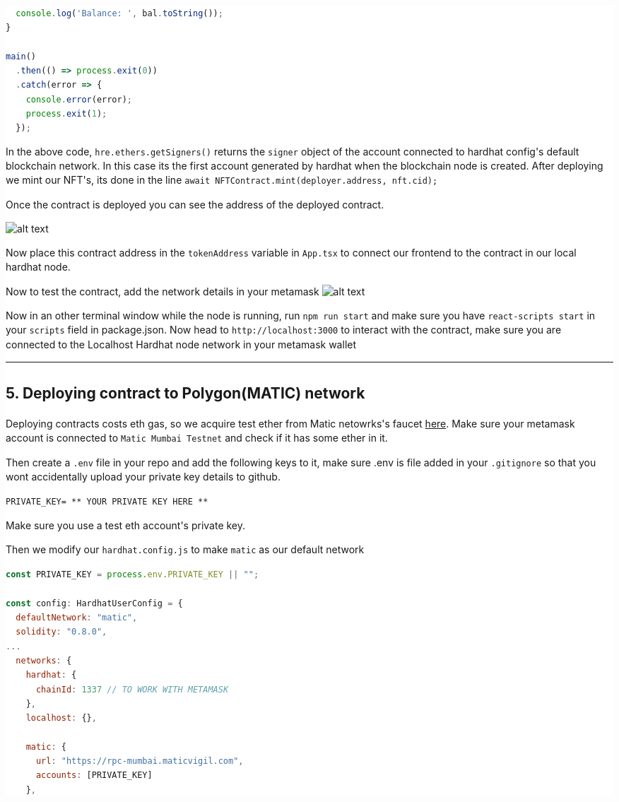``` javascript
  console.log('Balance: ', bal.toString());
}

main()
  .then(() => process.exit(0))
  .catch(error => {
    console.error(error);
    process.exit(1);
  });

```
In the above code, `hre.ethers.getSigners()` returns the `signer` object of the account connected to hardhat config's default blockchain network. In this case its the first account generated by hardhat when the blockchain node is created. After deploying we mint our NFT's, its done in the line `await NFTContract.mint(deployer.address, nft.cid);`

Once the contract is deployed you can see the address of the deployed contract.

![alt text](https://ranadeepb.com/assets/nft/deploy-local.png "Deploying contract to local node")

Now place this contract address in the `tokenAddress` variable in `App.tsx` to connect our frontend to the contract in our local hardhat node.

Now to test the contract, add the network details in your metamask
![alt text](https://ranadeepb.com/assets/nft/add-local-metamask.png "Adding local node to metamask")

Now in an other terminal window while the node is running, run `npm run start` and make sure you have `react-scripts start` in your `scripts` field in package.json. Now head to `http://localhost:3000` to interact with the contract, make sure you are connected to the Localhost Hardhat node network in your metamask wallet


---

## 5. Deploying contract to Polygon(MATIC) network
Deploying contracts costs eth gas, so we acquire test ether from Matic netowrks's faucet [here](https://faucet.matic.network/). Make sure your metamask account is connected to `Matic Mumbai Testnet` and check if it has some ether in it. 

Then create a `.env` file in your repo and add the following keys to it, make sure .env is file added in your `.gitignore` so that you wont accidentally upload your private key details to github.

```
PRIVATE_KEY= ** YOUR PRIVATE KEY HERE ** 
```
Make sure you use a test eth account's private key.

Then we modify our `hardhat.config.js` to make `matic` as our default network 

```javascript
const PRIVATE_KEY = process.env.PRIVATE_KEY || "";

const config: HardhatUserConfig = {
  defaultNetwork: "matic",
  solidity: "0.8.0",
...
  networks: {
    hardhat: {
      chainId: 1337 // TO WORK WITH METAMASK
    },
    localhost: {},

    matic: {
      url: "https://rpc-mumbai.maticvigil.com",
      accounts: [PRIVATE_KEY]
    },
```